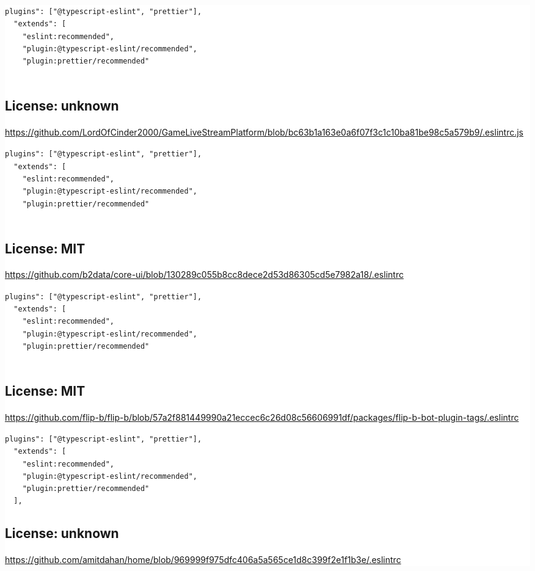 ```
plugins": ["@typescript-eslint", "prettier"],
  "extends": [
    "eslint:recommended",
    "plugin:@typescript-eslint/recommended",
    "plugin:prettier/recommended"
 
```


## License: unknown
https://github.com/LordOfCinder2000/GameLiveStreamPlatform/blob/bc63b1a163e0a6f07f3c1c10ba81be98c5a579b9/.eslintrc.js

```
plugins": ["@typescript-eslint", "prettier"],
  "extends": [
    "eslint:recommended",
    "plugin:@typescript-eslint/recommended",
    "plugin:prettier/recommended"
 
```


## License: MIT
https://github.com/b2data/core-ui/blob/130289c055b8cc8dece2d53d86305cd5e7982a18/.eslintrc

```
plugins": ["@typescript-eslint", "prettier"],
  "extends": [
    "eslint:recommended",
    "plugin:@typescript-eslint/recommended",
    "plugin:prettier/recommended"
 
```


## License: MIT
https://github.com/flip-b/flip-b/blob/57a2f881449990a21eccec6c26d08c56606991df/packages/flip-b-bot-plugin-tags/.eslintrc

```
plugins": ["@typescript-eslint", "prettier"],
  "extends": [
    "eslint:recommended",
    "plugin:@typescript-eslint/recommended",
    "plugin:prettier/recommended"
  ],
```


## License: unknown
https://github.com/amitdahan/home/blob/969999f975dfc406a5a565ce1d8c399f2e1f1b3e/.eslintrc
